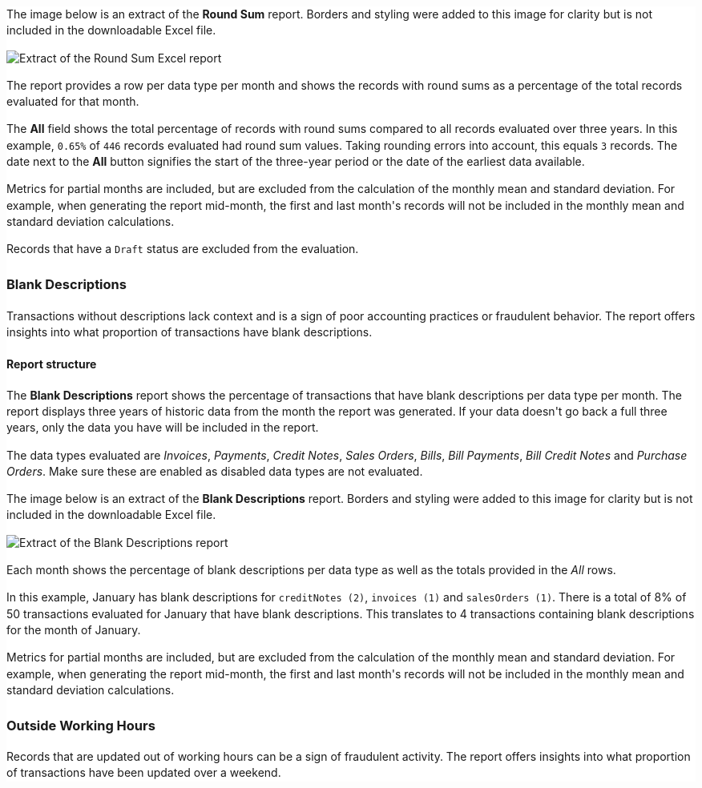 The image below is an extract of the **Round Sum** report. Borders and styling were added to this image for clarity but is not included in the downloadable Excel file.

![Extract of the Round Sum Excel report](/img/old/3887ee2-RoundSum6.png "Extract of the Round Sum Excel report")

The report provides a row per data type per month and shows the records with round sums as a percentage of the total records evaluated for that month.

The **All** field shows the total percentage of records with round sums compared to all records evaluated over three years. In this example, `0.65%` of `446` records evaluated had round sum values. Taking rounding errors into account, this equals `3` records. The date next to the **All** button signifies the start of the three-year period or the date of the earliest data available.

Metrics for partial months are included, but are excluded from the calculation of the monthly mean and standard deviation. For example, when generating the report mid-month, the first and last month's records will not be included in the monthly mean and standard deviation calculations.

Records that have a `Draft` status are excluded from the evaluation.

### Blank Descriptions

Transactions without descriptions lack context and is a sign of poor accounting practices or fraudulent behavior. The report offers insights into what proportion of transactions have blank descriptions.

#### Report structure

The **Blank Descriptions** report shows the percentage of transactions that have blank descriptions per data type per month. The report displays three years of historic data from the month the report was generated. If your data doesn't go back a full three years, only the data you have will be included in the report.

The data types evaluated are _Invoices_, _Payments_, _Credit Notes_, _Sales Orders_, _Bills_, _Bill Payments_, _Bill Credit Notes_ and _Purchase Orders_. Make sure these are enabled as disabled data types are not evaluated.

The image below is an extract of the **Blank Descriptions** report. Borders and styling were added to this image for clarity but is not included in the downloadable Excel file.

![Extract of the Blank Descriptions report](/img/old/bce5f4d-BlankDescription1.png "Extract of the Blank Descriptions report")

Each month shows the percentage of blank descriptions per data type as well as the totals provided in the _All_ rows.

In this example, January has blank descriptions for `creditNotes (2)`, `invoices (1)` and `salesOrders (1)`. There is a total of 8% of 50 transactions evaluated for January that have blank descriptions. This translates to 4 transactions containing blank descriptions for the month of January.

Metrics for partial months are included, but are excluded from the calculation of the monthly mean and standard deviation. For example, when generating the report mid-month, the first and last month's records will not be included in the monthly mean and standard deviation calculations.

### Outside Working Hours

Records that are updated out of working hours can be a sign of fraudulent activity. The report offers insights into what proportion of transactions have been updated over a weekend.
